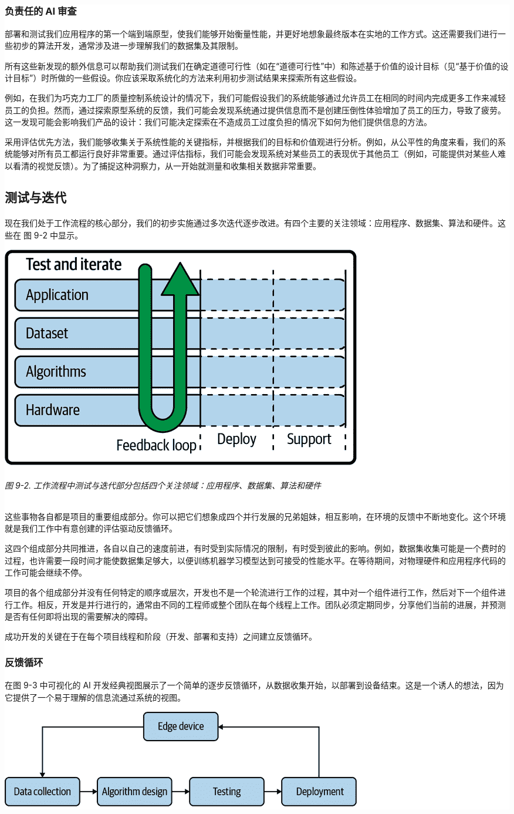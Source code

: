 ### 负责任的 AI 审查

部署和测试我们应用程序的第一个端到端原型，使我们能够开始衡量性能，并更好地想象最终版本在实地的工作方式。这还需要我们进行一些初步的算法开发，通常涉及进一步理解我们的数据集及其限制。

所有这些新发现的额外信息可以帮助我们测试我们在确定道德可行性（如在“道德可行性”中）和陈述基于价值的设计目标（见“基于价值的设计目标”）时所做的一些假设。你应该采取系统化的方法来利用初步测试结果来探索所有这些假设。

例如，在我们为巧克力工厂的质量控制系统设计的情况下，我们可能假设我们的系统能够通过允许员工在相同的时间内完成更多工作来减轻员工的负担。然而，通过探索原型系统的反馈，我们可能会发现系统通过提供信息而不是创建压倒性体验增加了员工的压力，导致了疲劳。这一发现可能会影响我们产品的设计：我们可能决定探索在不造成员工过度负担的情况下如何为他们提供信息的方法。

采用评估优先方法，我们能够收集关于系统性能的关键指标，并根据我们的目标和价值观进行分析。例如，从公平性的角度来看，我们的系统能够对所有员工都运行良好非常重要。通过评估指标，我们可能会发现系统对某些员工的表现优于其他员工（例如，可能提供对某些人难以看清的视觉反馈）。为了捕捉这种洞察力，从一开始就测量和收集相关数据非常重要。

## 测试与迭代

现在我们处于工作流程的核心部分，我们的初步实施通过多次迭代逐步改进。有四个主要的关注领域：应用程序、数据集、算法和硬件。这些在 图 9-2 中显示。

![显示工作流程中测试与迭代部分的图表。](img/aiae_0902.png)

###### 图 9-2\. 工作流程中测试与迭代部分包括四个关注领域：应用程序、数据集、算法和硬件

这些事物各自都是项目的重要组成部分。你可以把它们想象成四个并行发展的兄弟姐妹，相互影响，在环境的反馈中不断地变化。这个环境就是我们工作中有意创建的评估驱动反馈循环。

这四个组成部分共同推进，各自以自己的速度前进，有时受到实际情况的限制，有时受到彼此的影响。例如，数据集收集可能是一个费时的过程，也许需要一段时间才能使数据集足够大，以便训练机器学习模型达到可接受的性能水平。在等待期间，对物理硬件和应用程序代码的工作可能会继续不停。

项目的各个组成部分并没有任何特定的顺序或层次，开发也不是一个轮流进行工作的过程，其中对一个组件进行工作，然后对下一个组件进行工作。相反，开发是并行进行的，通常由不同的工程师或整个团队在每个线程上工作。团队必须定期同步，分享他们当前的进展，并预测是否有任何即将出现的需要解决的障碍。

成功开发的关键在于在每个项目线程和阶段（开发、部署和支持）之间建立反馈循环。

### 反馈循环

在图 9-3 中可视化的 AI 开发经典视图展示了一个简单的逐步反馈循环，从数据收集开始，以部署到设备结束。这是一个诱人的想法，因为它提供了一个易于理解的信息流通过系统的视图。

![简单反馈循环图。](img/aiae_0903.png)
